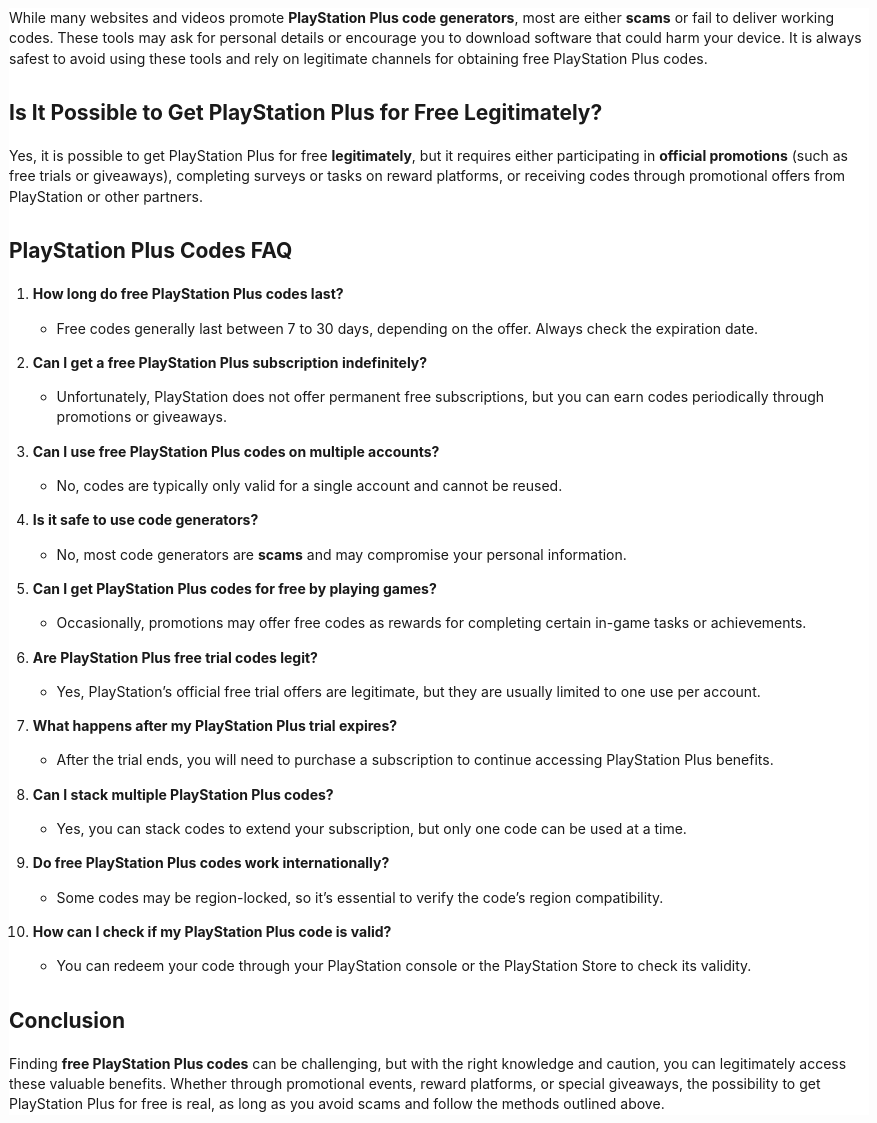 While many websites and videos promote **PlayStation Plus code generators**, most are either **scams** or fail to deliver working codes. These tools may ask for personal details or encourage you to download software that could harm your device. It is always safest to avoid using these tools and rely on legitimate channels for obtaining free PlayStation Plus codes.

## Is It Possible to Get PlayStation Plus for Free Legitimately?

Yes, it is possible to get PlayStation Plus for free **legitimately**, but it requires either participating in **official promotions** (such as free trials or giveaways), completing surveys or tasks on reward platforms, or receiving codes through promotional offers from PlayStation or other partners.

## PlayStation Plus Codes FAQ

1. **How long do free PlayStation Plus codes last?**
   - Free codes generally last between 7 to 30 days, depending on the offer. Always check the expiration date.

2. **Can I get a free PlayStation Plus subscription indefinitely?**
   - Unfortunately, PlayStation does not offer permanent free subscriptions, but you can earn codes periodically through promotions or giveaways.

3. **Can I use free PlayStation Plus codes on multiple accounts?**
   - No, codes are typically only valid for a single account and cannot be reused.

4. **Is it safe to use code generators?**
   - No, most code generators are **scams** and may compromise your personal information.

5. **Can I get PlayStation Plus codes for free by playing games?**
   - Occasionally, promotions may offer free codes as rewards for completing certain in-game tasks or achievements.

6. **Are PlayStation Plus free trial codes legit?**
   - Yes, PlayStation’s official free trial offers are legitimate, but they are usually limited to one use per account.

7. **What happens after my PlayStation Plus trial expires?**
   - After the trial ends, you will need to purchase a subscription to continue accessing PlayStation Plus benefits.

8. **Can I stack multiple PlayStation Plus codes?**
   - Yes, you can stack codes to extend your subscription, but only one code can be used at a time.

9. **Do free PlayStation Plus codes work internationally?**
   - Some codes may be region-locked, so it’s essential to verify the code’s region compatibility.

10. **How can I check if my PlayStation Plus code is valid?**
    - You can redeem your code through your PlayStation console or the PlayStation Store to check its validity.

## Conclusion

Finding **free PlayStation Plus codes** can be challenging, but with the right knowledge and caution, you can legitimately access these valuable benefits. Whether through promotional events, reward platforms, or special giveaways, the possibility to get PlayStation Plus for free is real, as long as you avoid scams and follow the methods outlined above.
